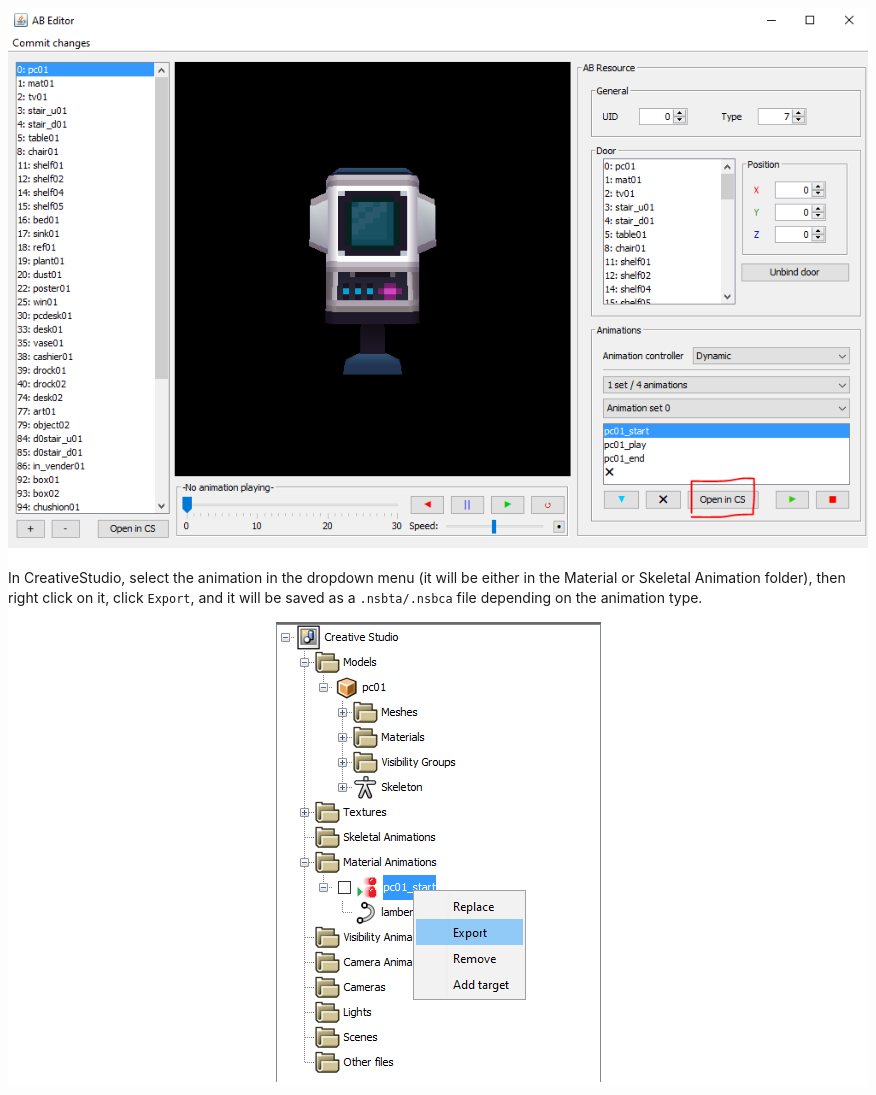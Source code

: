 <p align="center">
  <img src="resources/using-ctrmap/ctrmapanims.PNG">
</p>

In CreativeStudio, select the animation in the dropdown menu (it will be either in the Material or Skeletal Animation folder), then right click on it, click `Export`, and it will be saved as a `.nsbta/.nsbca` file depending on the animation type.

<p align="center">
  <img src="resources/using-ctrmap/animscs.PNG">
</p>
